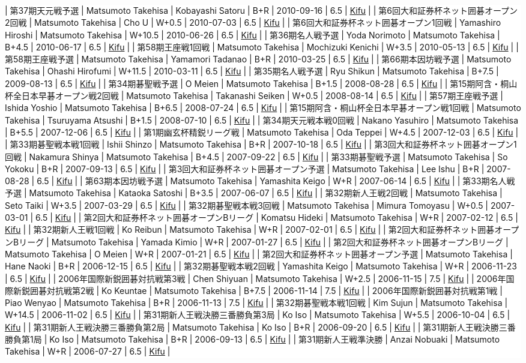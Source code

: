 | 第37期天元戦予選 | Matsumoto Takehisa | Kobayashi Satoru | B+R | 2010-09-16 | 6.5 | [Kifu](https://kifudepot.net/kifucontents.php?id=JPHp%2BFi5pKdhHAPsZMXv%2Fw%3D%3D) | 
| 第6回大和証券杯ネット囲碁オープン2回戦 | Matsumoto Takehisa | Cho U | W+0.5 | 2010-07-03 | 6.5 | [Kifu](https://kifudepot.net/kifucontents.php?id=jqpW4z31rnQuts8fBS4sSQ%3D%3D) | 
| 第6回大和証券杯ネット囲碁オープン1回戦 | Yamashiro Hiroshi | Matsumoto Takehisa | W+10.5 | 2010-06-26 | 6.5 | [Kifu](https://kifudepot.net/kifucontents.php?id=QVOmOgkl9do452IgLhYl4w%3D%3D) | 
| 第36期名人戦予選 | Yoda Norimoto | Matsumoto Takehisa | B+4.5 | 2010-06-17 | 6.5 | [Kifu](https://kifudepot.net/kifucontents.php?id=JOwsE1ZyYB90SA8ttGPl5g%3D%3D) | 
| 第58期王座戦1回戦 | Matsumoto Takehisa | Mochizuki Kenichi | W+3.5 | 2010-05-13 | 6.5 | [Kifu](https://kifudepot.net/kifucontents.php?id=lGKoS4yiC1YwoKyUIMuGag%3D%3D) | 
| 第58期王座戦予選 | Matsumoto Takehisa | Yamamori Tadanao | B+R | 2010-03-25 | 6.5 | [Kifu](https://kifudepot.net/kifucontents.php?id=X3%2BTpZOFfdqjiVD3R1UDgQ%3D%3D) | 
| 第66期本因坊戦予選 | Matsumoto Takehisa | Ohashi Hirofumi | W+11.5 | 2010-03-11 | 6.5 | [Kifu](https://kifudepot.net/kifucontents.php?id=ixtxGoNUtfaNAJG7GtS%2FNA%3D%3D) | 
| 第35期名人戦予選 | Ryu Shikun | Matsumoto Takehisa | B+7.5 | 2009-08-13 | 6.5 | [Kifu](https://kifudepot.net/kifucontents.php?id=bKqWaR8gisx3vmKRjKtLcw%3D%3D) | 
| 第34期碁聖戦予選 | O Meien | Matsumoto Takehisa | B+1.5 | 2008-08-28 | 6.5 | [Kifu](https://kifudepot.net/kifucontents.php?id=MFuWbuuN%2B3ktA%2FV1vBYQgQ%3D%3D) | 
| 第15期阿含・桐山杯全日本早碁オープン戦2回戦 | Matsumoto Takehisa | Takanashi Seiken | W+0.5 | 2008-08-14 | 6.5 | [Kifu](https://kifudepot.net/kifucontents.php?id=wZlWTgm3FN6yU0HK5nFd3g%3D%3D) | 
| 第57期王座戦予選 | Ishida Yoshio | Matsumoto Takehisa | B+6.5 | 2008-07-24 | 6.5 | [Kifu](https://kifudepot.net/kifucontents.php?id=DcelCMKtZe1m8LpfEKs%2BBg%3D%3D) | 
| 第15期阿含・桐山杯全日本早碁オープン戦1回戦 | Matsumoto Takehisa | Tsuruyama Atsushi | B+1.5 | 2008-07-10 | 6.5 | [Kifu](https://kifudepot.net/kifucontents.php?id=tQ7wfYRbGbZjRHWI%2BCNBJg%3D%3D) | 
| 第34期天元戦本戦0回戦 | Nakano Yasuhiro | Matsumoto Takehisa | B+5.5 | 2007-12-06 | 6.5 | [Kifu](https://kifudepot.net/kifucontents.php?id=p04%2FX1Vst%2FF1X0KoakLXXA%3D%3D) | 
| 第1期幽玄杯精鋭リーグ戦 | Matsumoto Takehisa | Oda Teppei | W+4.5 | 2007-12-03 | 6.5 | [Kifu](https://kifudepot.net/kifucontents.php?id=yzoXzAEsEYiVIZsBDvjMNw%3D%3D) | 
| 第33期碁聖戦本戦1回戦 | Ishii Shinzo | Matsumoto Takehisa | B+R | 2007-10-18 | 6.5 | [Kifu](https://kifudepot.net/kifucontents.php?id=aF9IzESQMuQFT%2BvS41YTIA%3D%3D) | 
| 第3回大和証券杯ネット囲碁オープン1回戦 | Nakamura Shinya | Matsumoto Takehisa | B+4.5 | 2007-09-22 | 6.5 | [Kifu](https://kifudepot.net/kifucontents.php?id=cCCzBqegd2FSbTbpchraSg%3D%3D) | 
| 第33期碁聖戦予選 | Matsumoto Takehisa | So Yokoku | B+R | 2007-09-13 | 6.5 | [Kifu](https://kifudepot.net/kifucontents.php?id=mrcjVwr5zF1qOmgn5ssEFA%3D%3D) | 
| 第3回大和証券杯ネット囲碁オープン予選 | Matsumoto Takehisa | Lee Ishu | B+R | 2007-08-28 | 6.5 | [Kifu](https://kifudepot.net/kifucontents.php?id=Y1oxOWk4UmgKnl6Q01U4uQ%3D%3D) | 
| 第63期本因坊戦予選 | Matsumoto Takehisa | Yamashita Keigo | W+R | 2007-06-14 | 6.5 | [Kifu](https://kifudepot.net/kifucontents.php?id=hCZxwnXIrB336wZlAMYTdg%3D%3D) | 
| 第33期名人戦予選 | Matsumoto Takehisa | Kataoka Satoshi | B+3.5 | 2007-06-07 | 6.5 | [Kifu](https://kifudepot.net/kifucontents.php?id=LbsvBNpFRrHPL8BwvaCXIw%3D%3D) | 
| 第32期新人王戦2回戦 | Matsumoto Takehisa | Seto Taiki | W+3.5 | 2007-03-29 | 6.5 | [Kifu](https://kifudepot.net/kifucontents.php?id=V9EnT164NtSCIXBBzJPM%2BA%3D%3D) | 
| 第32期碁聖戦本戦3回戦 | Matsumoto Takehisa | Mimura Tomoyasu | W+0.5 | 2007-03-01 | 6.5 | [Kifu](https://kifudepot.net/kifucontents.php?id=wWt0EtUsBOMoS%2BT2FnNDRQ%3D%3D) | 
| 第2回大和証券杯ネット囲碁オープンBリーグ | Komatsu Hideki | Matsumoto Takehisa | W+R | 2007-02-12 | 6.5 | [Kifu](https://kifudepot.net/kifucontents.php?id=PRU9JaQ%2B%2BQu%2ByNuBRix9yg%3D%3D) | 
| 第32期新人王戦1回戦 | Ko Reibun | Matsumoto Takehisa | W+R | 2007-02-01 | 6.5 | [Kifu](https://kifudepot.net/kifucontents.php?id=gDLbULdfs4OikP60j3ctEA%3D%3D) | 
| 第2回大和証券杯ネット囲碁オープンBリーグ | Matsumoto Takehisa | Yamada Kimio | W+R | 2007-01-27 | 6.5 | [Kifu](https://kifudepot.net/kifucontents.php?id=jgPXUUre1gYX67D%2F2YvlHQ%3D%3D) | 
| 第2回大和証券杯ネット囲碁オープンBリーグ | Matsumoto Takehisa | O Meien | W+R | 2007-01-21 | 6.5 | [Kifu](https://kifudepot.net/kifucontents.php?id=HVQ7tpD4MdzeR%2BTlETuL%2Fw%3D%3D) | 
| 第2回大和証券杯ネット囲碁オープン予選 | Matsumoto Takehisa | Hane Naoki | B+R | 2006-12-15 | 6.5 | [Kifu](https://kifudepot.net/kifucontents.php?id=XeotDDAobt6jgan90AxlhQ%3D%3D) | 
| 第32期碁聖戦本戦2回戦 | Yamashita Keigo | Matsumoto Takehisa | W+R | 2006-11-23 | 6.5 | [Kifu](https://kifudepot.net/kifucontents.php?id=wQnN8mk5dGwDki92l0yQ%2Bw%3D%3D) | 
| 2006年国際新鋭囲碁対抗戦第3戦 | Chen Shiyuan | Matsumoto Takehisa | W+2.5 | 2006-11-15 | 7.5 | [Kifu](https://kifudepot.net/kifucontents.php?id=A%2FlXIMb1EWqgSgiNAvICBA%3D%3D) | 
| 2006年国際新鋭囲碁対抗戦第2戦 | Ko Keuntae | Matsumoto Takehisa | B+7.5 | 2006-11-14 | 7.5 | [Kifu](https://kifudepot.net/kifucontents.php?id=ksVqvJO2OX9%2BYKUVAp70YA%3D%3D) | 
| 2006年国際新鋭囲碁対抗戦第1戦 | Piao Wenyao | Matsumoto Takehisa | B+R | 2006-11-13 | 7.5 | [Kifu](https://kifudepot.net/kifucontents.php?id=VMeQFgk2v8SUjLEgEn0nsw%3D%3D) | 
| 第32期碁聖戦本戦1回戦 | Kim Sujun | Matsumoto Takehisa | W+14.5 | 2006-11-02 | 6.5 | [Kifu](https://kifudepot.net/kifucontents.php?id=iJ7Fp4nTa8u7ERswR%2B%2FBNw%3D%3D) | 
| 第31期新人王戦決勝三番勝負第3局 | Ko Iso | Matsumoto Takehisa | W+5.5 | 2006-10-04 | 6.5 | [Kifu](https://kifudepot.net/kifucontents.php?id=uE%2BzlKFBOf4qYA%2FuGfoPrg%3D%3D) | 
| 第31期新人王戦決勝三番勝負第2局 | Matsumoto Takehisa | Ko Iso | B+R | 2006-09-20 | 6.5 | [Kifu](https://kifudepot.net/kifucontents.php?id=jrIve2brJCTjTGoLF6l9MA%3D%3D) | 
| 第31期新人王戦決勝三番勝負第1局 | Ko Iso | Matsumoto Takehisa | B+R | 2006-09-13 | 6.5 | [Kifu](https://kifudepot.net/kifucontents.php?id=pVHU06sWD5532NBWVld9FQ%3D%3D) | 
| 第31期新人王戦準決勝 | Anzai Nobuaki | Matsumoto Takehisa | W+R | 2006-07-27 | 6.5 | [Kifu](https://kifudepot.net/kifucontents.php?id=P9ibOhyrIMcwWPtLFh%2BEvw%3D%3D) | 